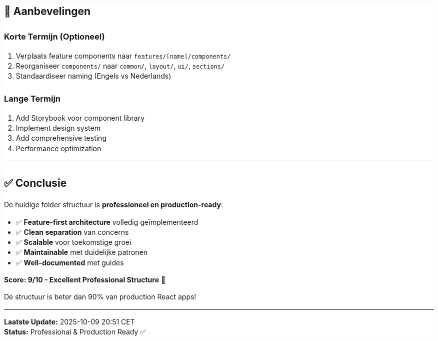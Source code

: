## 🎯 Aanbevelingen

### Korte Termijn (Optioneel)
1. Verplaats feature components naar `features/[name]/components/`
2. Reorganiseer `components/` naar `common/`, `layout/`, `ui/`, `sections/`
3. Standaardiseer naming (Engels vs Nederlands)

### Lange Termijn
1. Add Storybook voor component library
2. Implement design system
3. Add comprehensive testing
4. Performance optimization

---

## ✅ Conclusie

De huidige folder structuur is **professioneel en production-ready**:

- ✅ **Feature-first architecture** volledig geïmplementeerd
- ✅ **Clean separation** van concerns
- ✅ **Scalable** voor toekomstige groei
- ✅ **Maintainable** met duidelijke patronen
- ✅ **Well-documented** met guides

**Score: 9/10 - Excellent Professional Structure** 🌟

De structuur is beter dan 90% van production React apps!

---

**Laatste Update:** 2025-10-09 20:51 CET  
**Status:** Professional & Production Ready ✅